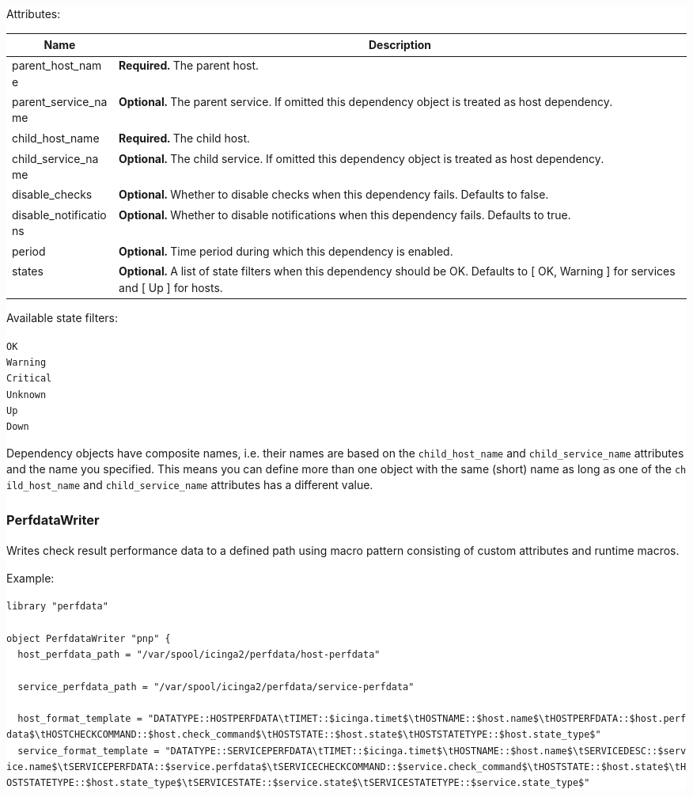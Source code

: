 Attributes:

  Name            |Description
  ----------------|----------------
  parent_host_name     |**Required.** The parent host.
  parent_service_name  |**Optional.** The parent service. If omitted this dependency object is treated as host dependency.
  child_host_name      |**Required.** The child host.
  child_service_name   |**Optional.** The child service. If omitted this dependency object is treated as host dependency.
  disable_checks  |**Optional.** Whether to disable checks when this dependency fails. Defaults to false.
  disable_notifications|**Optional.** Whether to disable notifications when this dependency fails. Defaults to true.
  period          |**Optional.** Time period during which this dependency is enabled.
  states    	  |**Optional.** A list of state filters when this dependency should be OK. Defaults to [ OK, Warning ] for services and [ Up ] for hosts.

Available state filters:

    OK
    Warning
    Critical
    Unknown
    Up
    Down

Dependency objects have composite names, i.e. their names are based on the `child_host_name` and `child_service_name` attributes and the
name you specified. This means you can define more than one object with the same (short) name as long as one of the `child_host_name` and
`child_service_name` attributes has a different value.


### <a id="objecttype-perfdatawriter"></a> PerfdataWriter

Writes check result performance data to a defined path using macro
pattern consisting of custom attributes and runtime macros.

Example:

    library "perfdata"

    object PerfdataWriter "pnp" {
      host_perfdata_path = "/var/spool/icinga2/perfdata/host-perfdata"

      service_perfdata_path = "/var/spool/icinga2/perfdata/service-perfdata"

      host_format_template = "DATATYPE::HOSTPERFDATA\tTIMET::$icinga.timet$\tHOSTNAME::$host.name$\tHOSTPERFDATA::$host.perfdata$\tHOSTCHECKCOMMAND::$host.check_command$\tHOSTSTATE::$host.state$\tHOSTSTATETYPE::$host.state_type$"
      service_format_template = "DATATYPE::SERVICEPERFDATA\tTIMET::$icinga.timet$\tHOSTNAME::$host.name$\tSERVICEDESC::$service.name$\tSERVICEPERFDATA::$service.perfdata$\tSERVICECHECKCOMMAND::$service.check_command$\tHOSTSTATE::$host.state$\tHOSTSTATETYPE::$host.state_type$\tSERVICESTATE::$service.state$\tSERVICESTATETYPE::$service.state_type$"
